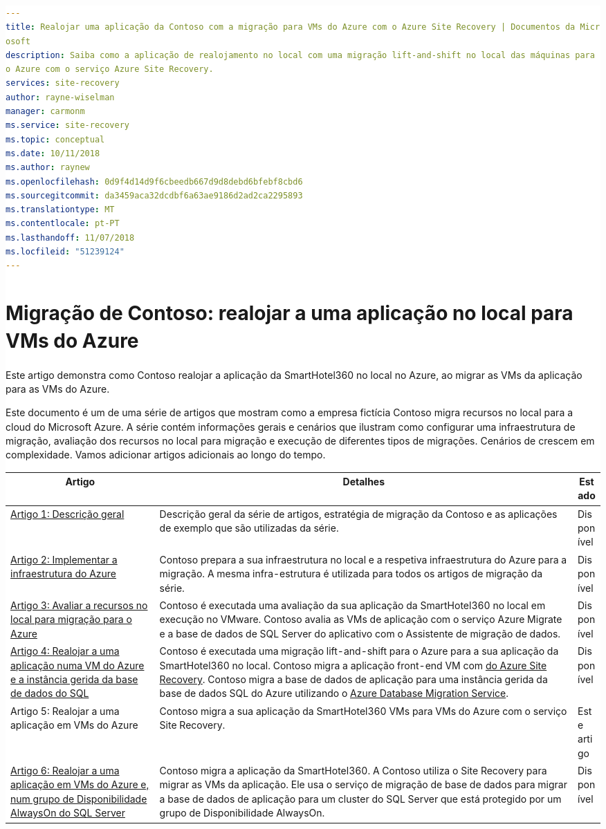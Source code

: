 ```yaml
---
title: Realojar uma aplicação da Contoso com a migração para VMs do Azure com o Azure Site Recovery | Documentos da Microsoft
description: Saiba como a aplicação de realojamento no local com uma migração lift-and-shift no local das máquinas para o Azure com o serviço Azure Site Recovery.
services: site-recovery
author: rayne-wiselman
manager: carmonm
ms.service: site-recovery
ms.topic: conceptual
ms.date: 10/11/2018
ms.author: raynew
ms.openlocfilehash: 0d9f4d14d9f6cbeedb667d9d8debd6bfebf8cbd6
ms.sourcegitcommit: da3459aca32dcdbf6a63ae9186d2ad2ca2295893
ms.translationtype: MT
ms.contentlocale: pt-PT
ms.lasthandoff: 11/07/2018
ms.locfileid: "51239124"
---
```

# <a name="contoso-migration-rehost-an-on-premises-app-to-azure-vms"></a>Migração de Contoso: realojar a uma aplicação no local para VMs do Azure


Este artigo demonstra como Contoso realojar a aplicação da SmartHotel360 no local no Azure, ao migrar as VMs da aplicação para as VMs do Azure.


Este documento é um de uma série de artigos que mostram como a empresa fictícia Contoso migra recursos no local para a cloud do Microsoft Azure. A série contém informações gerais e cenários que ilustram como configurar uma infraestrutura de migração, avaliação dos recursos no local para migração e execução de diferentes tipos de migrações. Cenários de crescem em complexidade. Vamos adicionar artigos adicionais ao longo do tempo.

**Artigo** | **Detalhes** | **Estado**
--- | --- | ---
[Artigo 1: Descrição geral](contoso-migration-overview.md) | Descrição geral da série de artigos, estratégia de migração da Contoso e as aplicações de exemplo que são utilizadas da série. | Disponível
[Artigo 2: Implementar a infraestrutura do Azure](contoso-migration-infrastructure.md) | Contoso prepara a sua infraestrutura no local e a respetiva infraestrutura do Azure para a migração. A mesma infra-estrutura é utilizada para todos os artigos de migração da série. | Disponível
[Artigo 3: Avaliar a recursos no local para migração para o Azure](contoso-migration-assessment.md)  | Contoso é executada uma avaliação da sua aplicação da SmartHotel360 no local em execução no VMware. Contoso avalia as VMs de aplicação com o serviço Azure Migrate e a base de dados de SQL Server do aplicativo com o Assistente de migração de dados. | Disponível
[Artigo 4: Realojar a uma aplicação numa VM do Azure e a instância gerida da base de dados do SQL](contoso-migration-rehost-vm-sql-managed-instance.md) | Contoso é executada uma migração lift-and-shift para o Azure para a sua aplicação da SmartHotel360 no local. Contoso migra a aplicação front-end VM com [do Azure Site Recovery](https://docs.microsoft.com/azure/site-recovery/site-recovery-overview). Contoso migra a base de dados de aplicação para uma instância gerida da base de dados SQL do Azure utilizando o [Azure Database Migration Service](https://docs.microsoft.com/azure/dms/dms-overview). | Disponível   
Artigo 5: Realojar a uma aplicação em VMs do Azure | Contoso migra a sua aplicação da SmartHotel360 VMs para VMs do Azure com o serviço Site Recovery. | Este artigo
[Artigo 6: Realojar a uma aplicação em VMs do Azure e, num grupo de Disponibilidade AlwaysOn do SQL Server](contoso-migration-rehost-vm-sql-ag.md) | Contoso migra a aplicação da SmartHotel360. A Contoso utiliza o Site Recovery para migrar as VMs da aplicação. Ele usa o serviço de migração de base de dados para migrar a base de dados de aplicação para um cluster do SQL Server que está protegido por um grupo de Disponibilidade AlwaysOn. | Disponível 